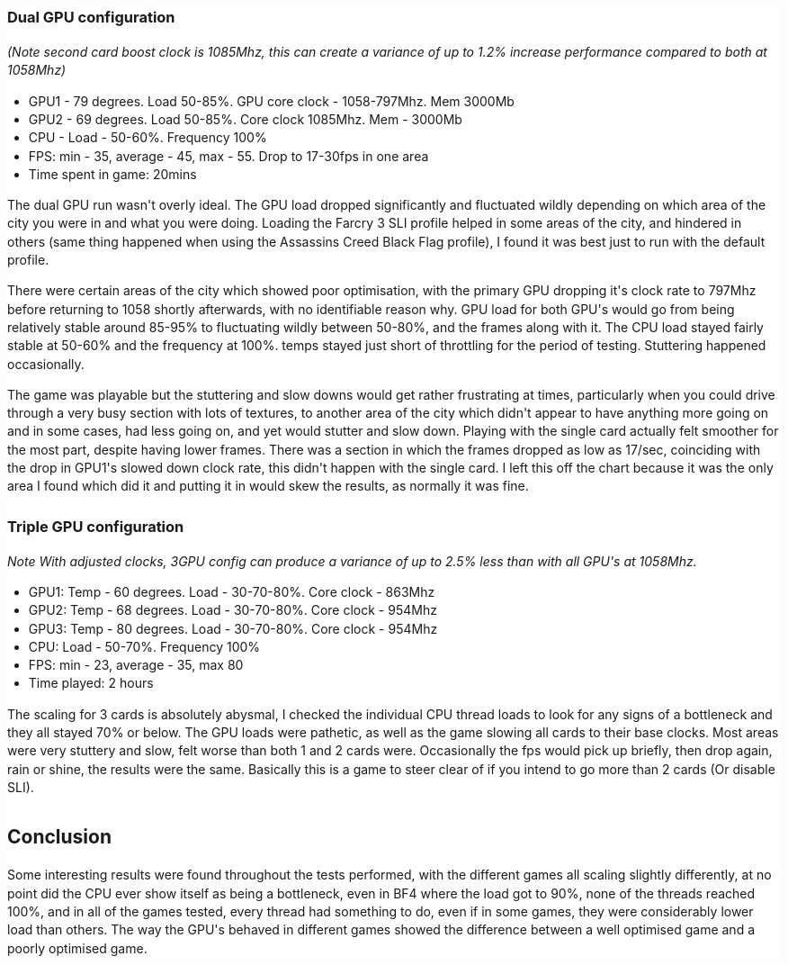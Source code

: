 ### Dual GPU configuration
*(Note second card boost clock is 1085Mhz, this can create a variance of up to 1.2% increase performance compared to both at 1058Mhz)*

* GPU1 - 79 degrees. Load 50-85%. GPU core clock - 1058-797Mhz. Mem 3000Mb
* GPU2 - 69 degrees. Load 50-85%. Core clock 1085Mhz. Mem - 3000Mb
* CPU - Load - 50-60%. Frequency 100%
* FPS: min - 35, average - 45, max - 55. Drop to 17-30fps in one area
* Time spent in game: 20mins

The dual GPU run wasn't overly ideal. The GPU load dropped significantly and fluctuated wildly depending on which area of the city you were in and what you were doing. Loading the Farcry 3 SLI profile helped in some areas of the city, and hindered in others (same thing happened when using the Assassins Creed Black Flag profile), I found it was best just to run with the default profile. 

There were certain areas of the city which showed poor optimisation, with the primary GPU dropping it's clock rate to 797Mhz before returning to 1058 shortly afterwards, with no identifiable reason why. GPU load for both GPU's would go from being relatively stable around 85-95% to fluctuating wildly between 50-80%, and the frames along with it. The CPU load stayed fairly stable at 50-60% and the frequency at 100%. temps stayed just short of throttling for the period of testing. Stuttering happened occasionally. 

The game was playable but the stuttering and slow downs would get rather frustrating at times, particularly when you could drive through a very busy section with lots of textures, to another area of the city which didn't appear to have anything more going on and in some cases, had less going on, and yet would stutter and slow down. Playing with the single card actually felt smoother for the most part, despite having lower frames. There was a section in which the frames dropped as low as 17/sec, coinciding with the drop in GPU1's slowed down clock rate, this didn't happen with the single card. I left this off the chart because it was the only area I found which did it and putting it in would skew the results, as normally it was fine.

### Triple GPU configuration
*Note With adjusted clocks, 3GPU config can produce a variance of up to 2.5% less than with all GPU's at 1058Mhz.*

* GPU1: Temp - 60 degrees. Load - 30-70-80%. Core clock - 863Mhz
* GPU2: Temp - 68 degrees. Load - 30-70-80%. Core clock - 954Mhz
* GPU3: Temp - 80 degrees. Load - 30-70-80%. Core clock - 954Mhz
* CPU: Load - 50-70%. Frequency 100%
* FPS: min - 23, average - 35, max 80
* Time played: 2 hours

The scaling for 3 cards is absolutely abysmal, I checked the individual CPU thread loads to look for any signs of a bottleneck and they all stayed 70% or below. The GPU loads were pathetic, as well as the game slowing all cards to their base clocks. Most areas were very stuttery and slow, felt worse than both 1 and 2 cards were. Occasionally the fps would pick up briefly, then drop again, rain or shine, the results were the same. Basically this is a game to steer clear of if you intend to go more than 2 cards (Or disable SLI).

## Conclusion

Some interesting results were found throughout the tests performed, with the different games all scaling slightly differently, at no point did the CPU ever show itself as being a bottleneck, even in BF4 where the load got to 90%, none of the threads reached 100%, and in all of the games tested, every thread had something to do, even if in some games, they were considerably lower load than others. The way the GPU's behaved in different games showed the difference between a well optimised game and a poorly optimised game. 
